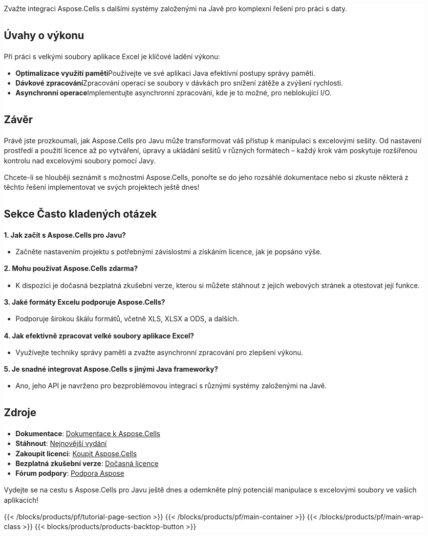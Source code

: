 Zvažte integraci Aspose.Cells s dalšími systémy založenými na Javě pro komplexní řešení pro práci s daty.

## Úvahy o výkonu

Při práci s velkými soubory aplikace Excel je klíčové ladění výkonu:

- **Optimalizace využití paměti**Používejte ve své aplikaci Java efektivní postupy správy paměti.
- **Dávkové zpracování**Zpracování operací se soubory v dávkách pro snížení zátěže a zvýšení rychlosti.
- **Asynchronní operace**Implementujte asynchronní zpracování, kde je to možné, pro neblokující I/O.

## Závěr

Právě jste prozkoumali, jak Aspose.Cells pro Javu může transformovat váš přístup k manipulaci s excelovými sešity. Od nastavení prostředí a použití licence až po vytváření, úpravy a ukládání sešitů v různých formátech – každý krok vám poskytuje rozšířenou kontrolu nad excelovými soubory pomocí Javy.

Chcete-li se hlouběji seznámit s možnostmi Aspose.Cells, ponořte se do jeho rozsáhlé dokumentace nebo si zkuste některá z těchto řešení implementovat ve svých projektech ještě dnes!

## Sekce Často kladených otázek

**1. Jak začít s Aspose.Cells pro Javu?**
   - Začněte nastavením projektu s potřebnými závislostmi a získáním licence, jak je popsáno výše.

**2. Mohu používat Aspose.Cells zdarma?**
   - K dispozici je dočasná bezplatná zkušební verze, kterou si můžete stáhnout z jejich webových stránek a otestovat její funkce.

**3. Jaké formáty Excelu podporuje Aspose.Cells?**
   - Podporuje širokou škálu formátů, včetně XLS, XLSX a ODS, a dalších.

**4. Jak efektivně zpracovat velké soubory aplikace Excel?**
   - Využívejte techniky správy paměti a zvažte asynchronní zpracování pro zlepšení výkonu.

**5. Je snadné integrovat Aspose.Cells s jinými Java frameworky?**
   - Ano, jeho API je navrženo pro bezproblémovou integraci s různými systémy založenými na Javě.

## Zdroje

- **Dokumentace**: [Dokumentace k Aspose.Cells](https://reference.aspose.com/cells/java/)
- **Stáhnout**: [Nejnovější vydání](https://releases.aspose.com/cells/java/)
- **Zakoupit licenci**: [Koupit Aspose.Cells](https://purchase.aspose.com/buy)
- **Bezplatná zkušební verze**: [Dočasná licence](https://releases.aspose.com/cells/java/)
- **Fórum podpory**: [Podpora Aspose](https://forum.aspose.com/c/cells/9)

Vydejte se na cestu s Aspose.Cells pro Javu ještě dnes a odemkněte plný potenciál manipulace s excelovými soubory ve vašich aplikacích!


{{< /blocks/products/pf/tutorial-page-section >}}
{{< /blocks/products/pf/main-container >}}
{{< /blocks/products/pf/main-wrap-class >}}
{{< blocks/products/products-backtop-button >}}